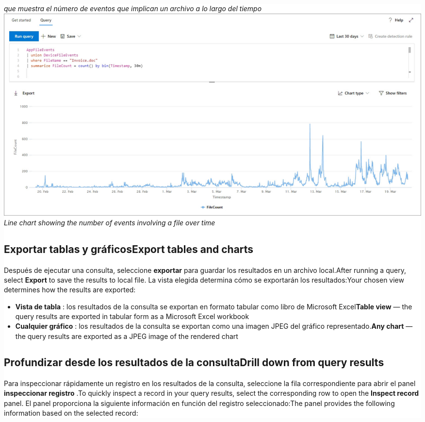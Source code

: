  *que muestra el número de eventos que implican un archivo a lo largo del tiempo*</span><span class="sxs-lookup"><span data-stu-id="9e07d-161">![Image of advanced hunting query results displayed as a line chart](../../media/advanced-hunting-line-chart.jpg)
*Line chart showing the number of events involving a file over time*</span></span>


## <a name="export-tables-and-charts"></a><span data-ttu-id="9e07d-162">Exportar tablas y gráficos</span><span class="sxs-lookup"><span data-stu-id="9e07d-162">Export tables and charts</span></span>
<span data-ttu-id="9e07d-163">Después de ejecutar una consulta, seleccione **exportar** para guardar los resultados en un archivo local.</span><span class="sxs-lookup"><span data-stu-id="9e07d-163">After running a query, select **Export** to save the results to local file.</span></span> <span data-ttu-id="9e07d-164">La vista elegida determina cómo se exportarán los resultados:</span><span class="sxs-lookup"><span data-stu-id="9e07d-164">Your chosen view determines how the results are exported:</span></span>

- <span data-ttu-id="9e07d-165">**Vista de tabla** : los resultados de la consulta se exportan en formato tabular como libro de Microsoft Excel</span><span class="sxs-lookup"><span data-stu-id="9e07d-165">**Table view** — the query results are exported in tabular form as a Microsoft Excel workbook</span></span>
- <span data-ttu-id="9e07d-166">**Cualquier gráfico** : los resultados de la consulta se exportan como una imagen JPEG del gráfico representado.</span><span class="sxs-lookup"><span data-stu-id="9e07d-166">**Any chart** — the query results are exported as a JPEG image of the rendered chart</span></span>

## <a name="drill-down-from-query-results"></a><span data-ttu-id="9e07d-167">Profundizar desde los resultados de la consulta</span><span class="sxs-lookup"><span data-stu-id="9e07d-167">Drill down from query results</span></span>
<span data-ttu-id="9e07d-168">Para inspeccionar rápidamente un registro en los resultados de la consulta, seleccione la fila correspondiente para abrir el panel **inspeccionar registro** .</span><span class="sxs-lookup"><span data-stu-id="9e07d-168">To quickly inspect a record in your query results, select the corresponding row to open the **Inspect record** panel.</span></span> <span data-ttu-id="9e07d-169">El panel proporciona la siguiente información en función del registro seleccionado:</span><span class="sxs-lookup"><span data-stu-id="9e07d-169">The panel provides the following information based on the selected record:</span></span>
